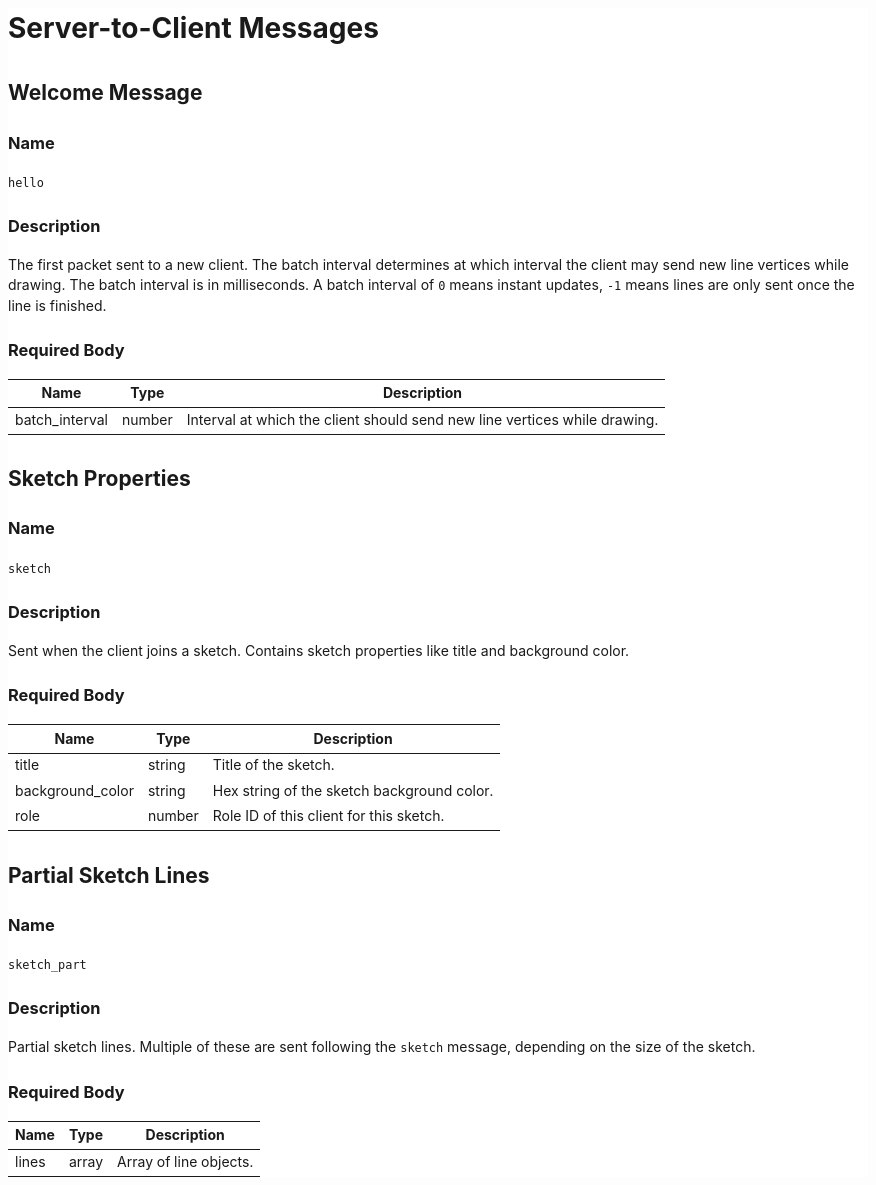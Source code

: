 # Server-to-Client Messages

## Welcome Message
### Name
`hello`

### Description
The first packet sent to a new client. The batch interval determines at which interval the client may send new line vertices while drawing.
The batch interval is in milliseconds. A batch interval of `0` means instant updates, `-1` means lines are only sent once the line is finished.

### Required Body
| Name           | Type   | Description                                                               |
| -------------- | ------ | ------------------------------------------------------------------------- |
| batch_interval | number | Interval at which the client should send new line vertices while drawing. |



## Sketch Properties
### Name
`sketch`

### Description
Sent when the client joins a sketch. Contains sketch properties like title and background color.

### Required Body
| Name             | Type   | Description                                |
| ---------------- | ------ | ------------------------------------------ |
| title            | string | Title of the sketch.                       |
| background_color | string | Hex string of the sketch background color. |
| role             | number | Role ID of this client for this sketch.    |



## Partial Sketch Lines
### Name
`sketch_part`

### Description
Partial sketch lines. Multiple of these are sent following the `sketch` message, depending on the size of the sketch.

### Required Body
| Name  | Type   | Description            |
| ----- | ------ | ---------------------- |
| lines | array  | Array of line objects. |
